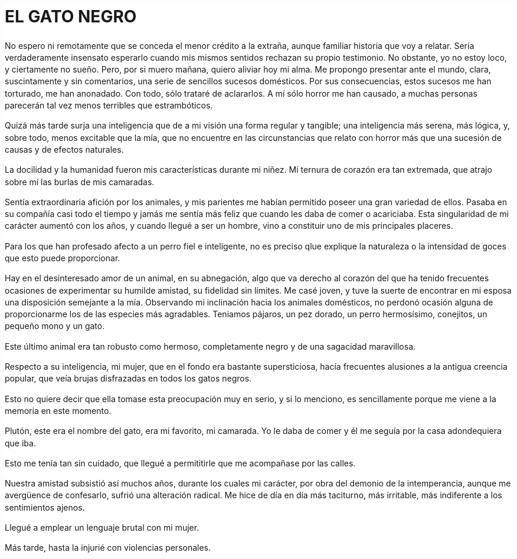 # EL GATO NEGRO

No espero ni remotamente que se conceda el menor crédito a la extraña, aunque familiar historia que voy a relatar.  Sería verdaderamente insensato esperarlo cuando mis mismos sentidos rechazan su propio testimonio.  No obstante, yo no estoy loco, y
ciertamente no sueño. Pero, por si muero mañana, quiero aliviar hoy mi alma.  Me propongo presentar ante el mundo, clara, suscintamente y sin comentarios, una serie de sencillos sucesos domésticos.  Por sus consecuencias, estos sucesos me han torturado, me han anonadado.  Con todo, sólo trataré de aclararlos.  A mí sólo horror me han causado, a muchas personas parecerán tal vez menos terribles que estrambóticos.

Quizá más tarde surja una inteligencia que de a mi visión una forma regular y tangible; una inteligencia más serena, más lógica, y, sobre todo, menos excitable que la mía, que no encuentre en las circunstancias que relato con horror más que una sucesión de causas y de efectos naturales.

La docilidad y la humanidad fueron mis características durante mi niñez.  Mi ternura de corazón era tan extremada, que atrajo sobre mí las burlas de mis camaradas.

Sentía extraordinaria afición por los animales, y mis parientes me habían permitido poseer una gran variedad de ellos.  Pasaba en su compañía casi todo el tiempo y jamás me sentía más feliz que cuando les daba de comer o acariciaba.  Esta singularidad de mi carácter aumentó con los años, y cuando llegué a ser un hombre, vino a constituir uno de mis principales placeres.

Para los que han profesado afecto a un perro fiel e inteligente, no es preciso qlue explique la naturaleza o la intensidad de goces que esto puede proporcionar.

Hay en el desinteresado amor de un animal, en su abnegación, algo que va derecho al corazón del que ha tenido frecuentes ocasiones de experimentar su humilde amistad, su fidelidad sin límites.  Me casé joven, y tuve la suerte de encontrar en mi esposa una
disposición semejante a la mía. Observando mi inclinación hacia los animales domésticos, no perdonó ocasión alguna de proporcionarme los de las especies más agradables. Teniamos pájaros, un pez dorado, un perro hermosísimo,  conejitos, un pequeño mono y un gato.

Este último animal era tan robusto como hermoso, completamente negro y de una sagacidad maravillosa.

Respecto a su inteligencia, mi mujer, que en el fondo era bastante supersticiosa, hacía frecuentes alusiones a la antigua creencia popular, que veía brujas disfrazadas en todos los gatos negros.

Esto no quiere decir que ella tomase esta preocupación muy en serio, y si lo menciono, es sencillamente porque me viene a la memoria en este momento.

Plutón, este era el nombre del gato, era mi favorito, mi camarada.  Yo le daba de comer y él me seguía por la casa adondequiera que iba.

Esto me tenía tan sin cuidado, que llegué a permititirle que me acompañase por las calles.

Nuestra amistad subsistió así muchos años, durante los cuales mi carácter, por obra del demonio de la intemperancia, aunque me avergüence de confesarlo, sufrió una alteración radical.  Me hice de día en día más taciturno, más irritable, más indiferente a los
sentimientos ajenos.

Llegué a emplear un lenguaje brutal con mi mujer.

Más tarde, hasta la injurié con violencias personales.
